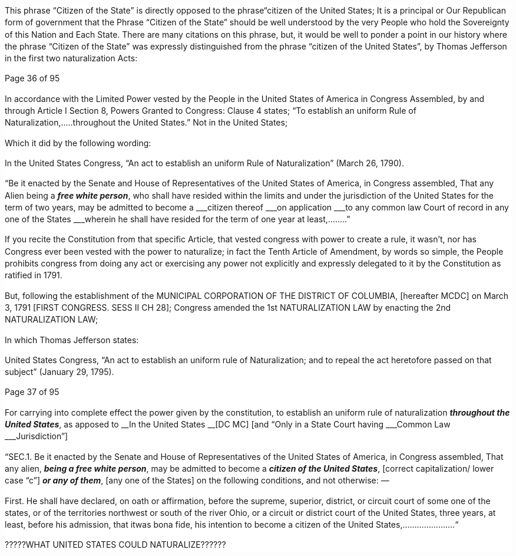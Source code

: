 This phrase “Citizen of the State” is directly opposed to the phrase“citizen of the United States; It is a principal or Our Republican form of government that the Phrase “Citizen of the State” should be well understood by the very People who hold the Sovereignty of this Nation and Each State. There are many citations on this phrase, but, it would be well to ponder a point in our history where the phrase “Citizen of the State” was expressly distinguished from the phrase “citizen of the United States”, by Thomas Jefferson in the first two naturalization Acts:

Page 36 of 95

In accordance with the Limited Power vested by the People in the United States of America in Congress Assembled, by and through Article I Section 8, Powers Granted to Congress: Clause 4 states; “To establish an uniform Rule of Naturalization,…..throughout the United States.” Not in the United States;

Which it did by the following wording:

In the United States Congress, “An act to establish an uniform Rule of Naturalization” (March 26, 1790).

“Be it enacted by the Senate and House of Representatives of the United States of America, in Congress assembled, That any Alien being a ___free white person___, who shall have resided within the limits and under the jurisdiction of the United States for the term of two years, may be admitted to become a ___citizen thereof ___on application ___to any common law Court of record in any one of the States ___wherein he shall have resided for the term of one year at least,……..”

If you recite the Constitution from that specific Article, that vested congress with power to create a rule, it wasn’t, nor has Congress ever been vested with the power to naturalize; in fact the Tenth Article of Amendment, by words so simple, the People prohibits congress from doing any act or exercising any power not explicitly and expressly delegated to it by the Constitution as ratified in 1791.

But, following the establishment of the MUNICIPAL CORPORATION OF THE DISTRICT OF COLUMBIA, [hereafter MCDC] on March 3, 1791 [FIRST CONGRESS. SESS II CH 28]; Congress amended the 1st NATURALIZATION LAW by enacting the 2nd NATURALIZATION LAW;

In which Thomas Jefferson states:

United States Congress, “An act to establish an uniform rule of Naturalization; and to repeal the act heretofore passed on that subject” (January 29, 1795).

Page 37 of 95

For carrying into complete effect the power given by the constitution, to establish an uniform rule of naturalization ___throughout the United States___, as apposed to __In the United States __[DC MC] [and “Only in a State Court having ___Common Law ___Jurisdiction”]

“SEC.1. Be it enacted by the Senate and House of Representatives of the United States of America, in Congress assembled, That any alien, ___being a free white person___, may be admitted to become a ___citizen of the United States___, [correct capitalization/ lower case “c”] ___or any of them___, [any one of the States] on the following conditions, and not otherwise: —

First. He shall have declared, on oath or affirmation, before the supreme, superior, district, or circuit court of some one of the states, or of the territories northwest or south of the river Ohio, or a circuit or district court of the United States, three years, at least, before his admission, that itwas bona fide, his intention to become a citizen of the United States,………………….“

?????WHAT UNITED STATES COULD NATURALIZE??????
